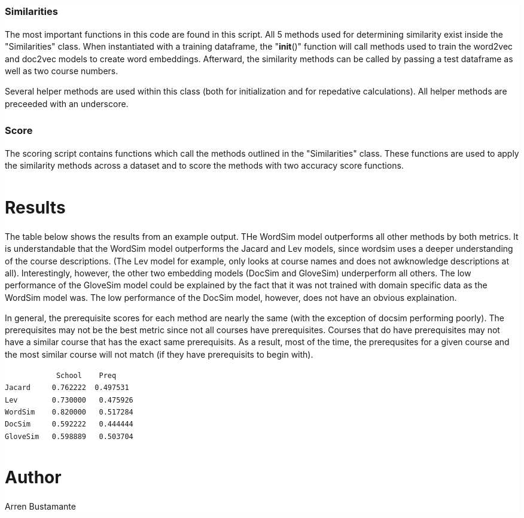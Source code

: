 
### Similarities
The most important functions in this code are found in this script.  All 5 methods used for determining
similarity exist inside the "Similarities" class.  When instantiated with a training dataframe, the "__init__()"
function will call methods used to train the word2vec and doc2vec models to create word embeddings.
Afterward, the similarity methods can be called by passing a test dataframe as well as two course numbers.

Several helper methods are used within this class (both for initialization and for repedative calculations).
All helper methods are preceeded with an underscore.
### Score
The scoring script contains functions which call the methods outlined in the "Similarities" class.
These functions are used to apply the similarity methods across a dataset and to score the methods
with two accuracy score functions.
# Results
The table below shows the results from an example output.  THe WordSim model outperforms all other methods by both metrics.  It is understandable that the WordSim model outperforms the Jacard and Lev models, since wordsim uses a deeper understanding of the course descriptions.  (The Lev model for example, only looks at course names and does not awknowledge descriptions at all).  Interestingly, however, the other two embedding models (DocSim and GloveSim) underperform all others.  The low performance of the GloveSim model could be explained by the fact that it was not trained with domain specific data as the WordSim model was.  The low performance of the DocSim model, however, does not have an obvious explaination.

In general, the prerequisite scores for each method are nearly the same (with the exception of docsim performing poorly).  The prerequisites may not be the best metric since not all courses have prerequisites.  Courses that do have prerequisites may not have a similar course that has the exact same prerequisits.  As a result, most of the time, the prerequsites for a given course and the most similar course will not match (if they have prerequisits to begin with).  

```
            School    Preq
Jacard     0.762222  0.497531
Lev        0.730000   0.475926
WordSim    0.820000   0.517284
DocSim     0.592222   0.444444
GloveSim   0.598889   0.503704
```

# Author
Arren Bustamante
